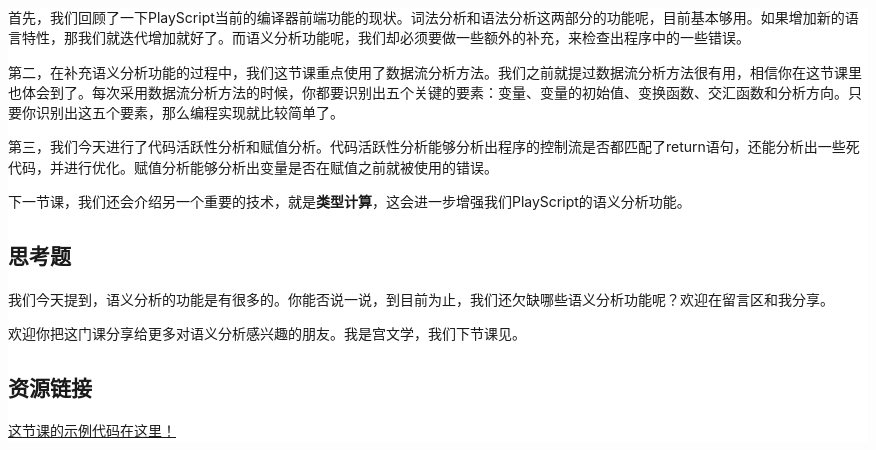 首先，我们回顾了一下PlayScript当前的编译器前端功能的现状。词法分析和语法分析这两部分的功能呢，目前基本够用。如果增加新的语言特性，那我们就迭代增加就好了。而语义分析功能呢，我们却必须要做一些额外的补充，来检查出程序中的一些错误。

第二，在补充语义分析功能的过程中，我们这节课重点使用了数据流分析方法。我们之前就提过数据流分析方法很有用，相信你在这节课里也体会到了。每次采用数据流分析方法的时候，你都要识别出五个关键的要素：变量、变量的初始值、变换函数、交汇函数和分析方向。只要你识别出这五个要素，那么编程实现就比较简单了。

第三，我们今天进行了代码活跃性分析和赋值分析。代码活跃性分析能够分析出程序的控制流是否都匹配了return语句，还能分析出一些死代码，并进行优化。赋值分析能够分析出变量是否在赋值之前就被使用的错误。

下一节课，我们还会介绍另一个重要的技术，就是**类型计算**，这会进一步增强我们PlayScript的语义分析功能。

## 思考题

我们今天提到，语义分析的功能是有很多的。你能否说一说，到目前为止，我们还欠缺哪些语义分析功能呢？欢迎在留言区和我分享。

欢迎你把这门课分享给更多对语义分析感兴趣的朋友。我是宫文学，我们下节课见。

## 资源链接

[这节课的示例代码在这里！](https://gitee.com/richard-gong/craft-a-language/tree/master/22)